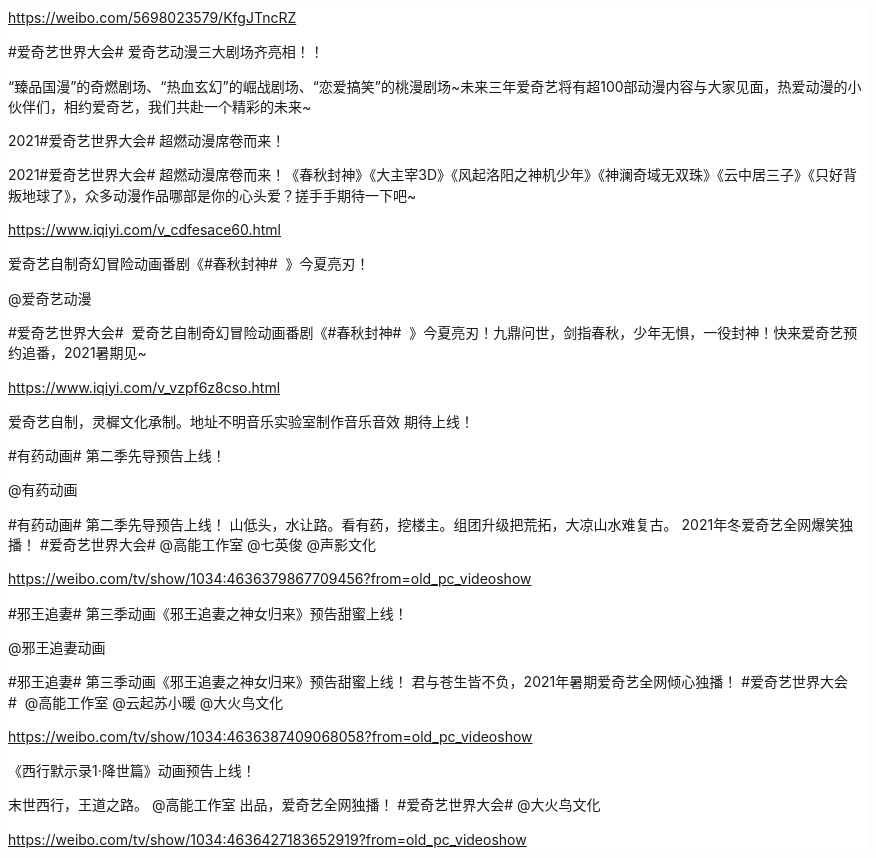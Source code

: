 https://weibo.com/5698023579/KfgJTncRZ










#爱奇艺世界大会# 爱奇艺动漫三大剧场齐亮相！！

“臻品国漫”的奇燃剧场、“热血玄幻”的崛战剧场、“恋爱搞笑”的桃漫剧场~未来三年爱奇艺将有超100部动漫内容与大家见面，热爱动漫的小伙伴们，相约爱奇艺，我们共赴一个精彩的未来~          




2021#爱奇艺世界大会# 超燃动漫席卷而来！

2021#爱奇艺世界大会# 超燃动漫席卷而来！《春秋封神》《大主宰3D》《风起洛阳之神机少年》《神澜奇域无双珠》《云中居三子》《只好背叛地球了》，众多动漫作品哪部是你的心头爱？搓手手期待一下吧~

https://www.iqiyi.com/v_cdfesace60.html

爱奇艺自制奇幻冒险动画番剧《#春秋封神#  》今夏亮刃！

@爱奇艺动漫   


#爱奇艺世界大会#  爱奇艺自制奇幻冒险动画番剧《#春秋封神#  》今夏亮刃！九鼎问世，剑指春秋，少年无惧，一役封神！快来爱奇艺预约追番，2021暑期见~

https://www.iqiyi.com/v_vzpf6z8cso.html

爱奇艺自制，灵樨文化承制。地址不明音乐实验室制作音乐音效 期待上线！




#有药动画# 第二季先导预告上线！

@有药动画     


#有药动画# 第二季先导预告上线！
山低头，水让路。看有药，挖楼主。组团升级把荒拓，大凉山水难复古。
2021年冬爱奇艺全网爆笑独播！
#爱奇艺世界大会# @高能工作室 @七英俊 @声影文化

https://weibo.com/tv/show/1034:4636379867709456?from=old_pc_videoshow

#邪王追妻# 第三季动画《邪王追妻之神女归来》预告甜蜜上线！

@邪王追妻动画 


#邪王追妻# 第三季动画《邪王追妻之神女归来》预告甜蜜上线！
君与苍生皆不负，2021年暑期爱奇艺全网倾心独播！
#爱奇艺世界大会#  @高能工作室 @云起苏小暖 @大火鸟文化

https://weibo.com/tv/show/1034:4636387409068058?from=old_pc_videoshow

《西行默示录1·降世篇》动画预告上线！

末世西行，王道之路。
@高能工作室 出品，爱奇艺全网独播！
#爱奇艺世界大会# @大火鸟文化


https://weibo.com/tv/show/1034:4636427183652919?from=old_pc_videoshow
